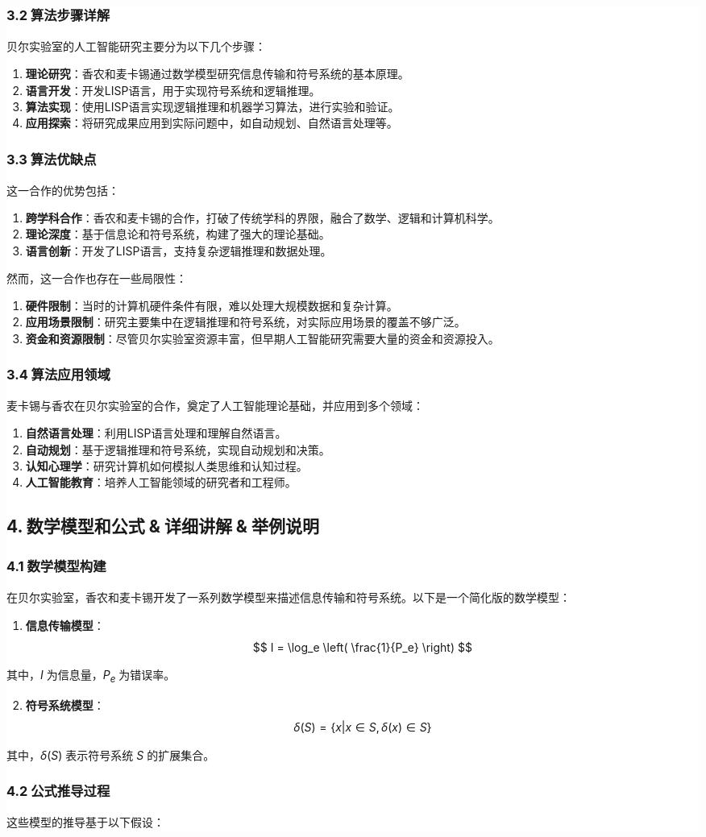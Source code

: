 ### 3.2 算法步骤详解

贝尔实验室的人工智能研究主要分为以下几个步骤：

1. **理论研究**：香农和麦卡锡通过数学模型研究信息传输和符号系统的基本原理。
2. **语言开发**：开发LISP语言，用于实现符号系统和逻辑推理。
3. **算法实现**：使用LISP语言实现逻辑推理和机器学习算法，进行实验和验证。
4. **应用探索**：将研究成果应用到实际问题中，如自动规划、自然语言处理等。

### 3.3 算法优缺点

这一合作的优势包括：

1. **跨学科合作**：香农和麦卡锡的合作，打破了传统学科的界限，融合了数学、逻辑和计算机科学。
2. **理论深度**：基于信息论和符号系统，构建了强大的理论基础。
3. **语言创新**：开发了LISP语言，支持复杂逻辑推理和数据处理。

然而，这一合作也存在一些局限性：

1. **硬件限制**：当时的计算机硬件条件有限，难以处理大规模数据和复杂计算。
2. **应用场景限制**：研究主要集中在逻辑推理和符号系统，对实际应用场景的覆盖不够广泛。
3. **资金和资源限制**：尽管贝尔实验室资源丰富，但早期人工智能研究需要大量的资金和资源投入。

### 3.4 算法应用领域

麦卡锡与香农在贝尔实验室的合作，奠定了人工智能理论基础，并应用到多个领域：

1. **自然语言处理**：利用LISP语言处理和理解自然语言。
2. **自动规划**：基于逻辑推理和符号系统，实现自动规划和决策。
3. **认知心理学**：研究计算机如何模拟人类思维和认知过程。
4. **人工智能教育**：培养人工智能领域的研究者和工程师。

## 4. 数学模型和公式 & 详细讲解 & 举例说明

### 4.1 数学模型构建

在贝尔实验室，香农和麦卡锡开发了一系列数学模型来描述信息传输和符号系统。以下是一个简化版的数学模型：

1. **信息传输模型**：
$$
I = \log_e \left( \frac{1}{P_e} \right)
$$

其中，$I$ 为信息量，$P_e$ 为错误率。

2. **符号系统模型**：
$$
\delta(S) = \{ x | x \in S, \delta(x) \in S \}
$$

其中，$\delta(S)$ 表示符号系统 $S$ 的扩展集合。

### 4.2 公式推导过程

这些模型的推导基于以下假设：
